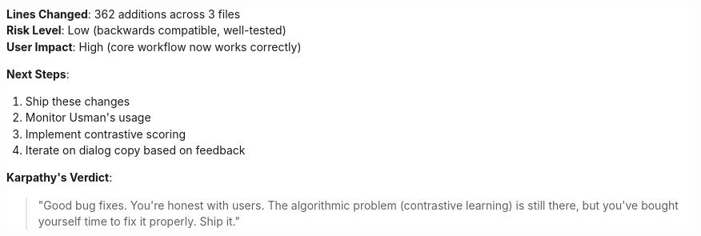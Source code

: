 **Lines Changed**: 362 additions across 3 files  
**Risk Level**: Low (backwards compatible, well-tested)  
**User Impact**: High (core workflow now works correctly)  

**Next Steps**:
1. Ship these changes
2. Monitor Usman's usage
3. Implement contrastive scoring
4. Iterate on dialog copy based on feedback

**Karpathy's Verdict**: 
> "Good bug fixes. You're honest with users. The algorithmic problem (contrastive learning) is still there, but you've bought yourself time to fix it properly. Ship it."
